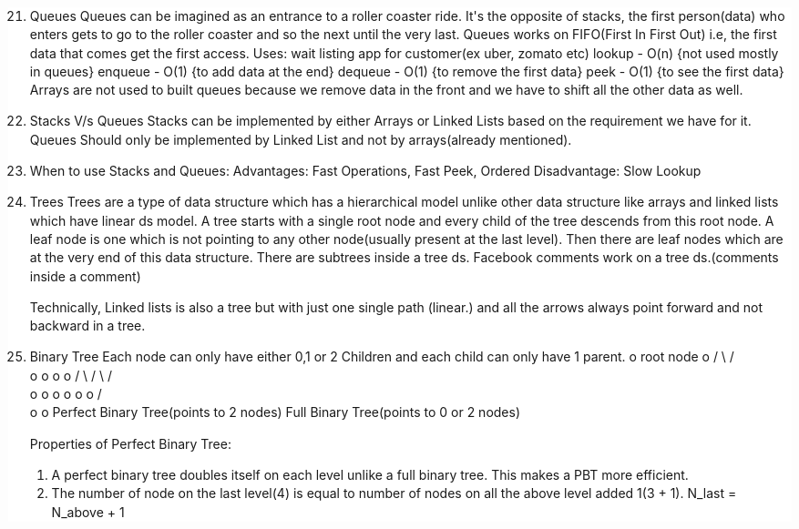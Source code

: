 21. Queues
    Queues can be imagined as an entrance to a roller coaster ride.
    It's the opposite of stacks, the first person(data) who enters gets to go
    to the roller coaster and so the next until the very last.
    Queues works on FIFO(First In First Out) i.e, the first data that comes get the
    first access.
    Uses:
    wait listing app for customer(ex uber, zomato etc)
    lookup - O(n) {not used mostly in queues}
    enqueue - O(1) {to add data at the end}
    dequeue - O(1) {to remove the first data}
    peek - O(1) {to see the first data}
    Arrays are not used to built queues because we remove data in the front
    and we have to shift all the other data as well.

22. Stacks V/s Queues
    Stacks can be implemented by either Arrays or Linked Lists based on the requirement
    we have for it.
    Queues Should only be implemented by Linked List and not by arrays(already mentioned).

23. When to use Stacks and Queues:
    Advantages:
    Fast Operations, Fast Peek, Ordered
    Disadvantage:
    Slow Lookup

24. Trees
    Trees are a type of data structure which has a hierarchical model unlike other data
    structure like arrays and linked lists which have linear ds model.
    A tree starts with a single root node and every child of the tree descends from
    this root node. A leaf node is one which is not pointing to any other node(usually present
    at the last level).
    Then there are leaf nodes which are at the very end of this data structure.
    There are subtrees inside a tree ds.
    Facebook comments work on a tree ds.(comments inside a comment)

    Technically, Linked lists is also a tree but with just one single path (linear.)
    and all the arrows always point forward and not backward in a tree.

25. Binary Tree
    Each node can only have either 0,1 or 2 Children and each child can only have 1
    parent.
               o  root node                              o
             /   \                                     /   \
            o     o                                   o     o
           / \   / \                                 / \
          o   o o   o                               o   o
                                                       / \
                                                      o   o
    Perfect Binary Tree(points to 2 nodes)       Full Binary Tree(points to 0 or 2 nodes)

    Properties of Perfect Binary Tree:
    1. A perfect binary tree doubles itself on each level unlike a full binary tree. This makes a
       PBT more efficient.
    2. The number of node on the last level(4) is equal to number of nodes on all the above level
       added 1(3 + 1).
       N_last = N_above + 1
